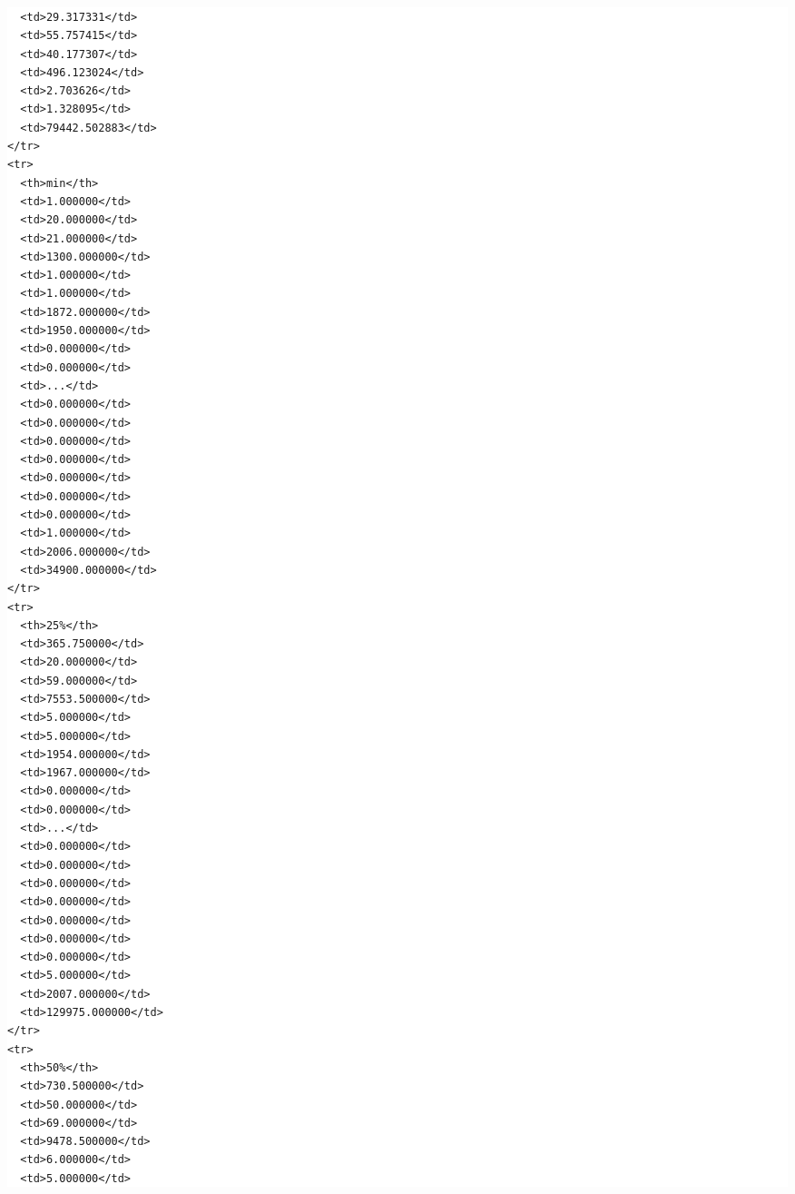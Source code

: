       <td>29.317331</td>
      <td>55.757415</td>
      <td>40.177307</td>
      <td>496.123024</td>
      <td>2.703626</td>
      <td>1.328095</td>
      <td>79442.502883</td>
    </tr>
    <tr>
      <th>min</th>
      <td>1.000000</td>
      <td>20.000000</td>
      <td>21.000000</td>
      <td>1300.000000</td>
      <td>1.000000</td>
      <td>1.000000</td>
      <td>1872.000000</td>
      <td>1950.000000</td>
      <td>0.000000</td>
      <td>0.000000</td>
      <td>...</td>
      <td>0.000000</td>
      <td>0.000000</td>
      <td>0.000000</td>
      <td>0.000000</td>
      <td>0.000000</td>
      <td>0.000000</td>
      <td>0.000000</td>
      <td>1.000000</td>
      <td>2006.000000</td>
      <td>34900.000000</td>
    </tr>
    <tr>
      <th>25%</th>
      <td>365.750000</td>
      <td>20.000000</td>
      <td>59.000000</td>
      <td>7553.500000</td>
      <td>5.000000</td>
      <td>5.000000</td>
      <td>1954.000000</td>
      <td>1967.000000</td>
      <td>0.000000</td>
      <td>0.000000</td>
      <td>...</td>
      <td>0.000000</td>
      <td>0.000000</td>
      <td>0.000000</td>
      <td>0.000000</td>
      <td>0.000000</td>
      <td>0.000000</td>
      <td>0.000000</td>
      <td>5.000000</td>
      <td>2007.000000</td>
      <td>129975.000000</td>
    </tr>
    <tr>
      <th>50%</th>
      <td>730.500000</td>
      <td>50.000000</td>
      <td>69.000000</td>
      <td>9478.500000</td>
      <td>6.000000</td>
      <td>5.000000</td>